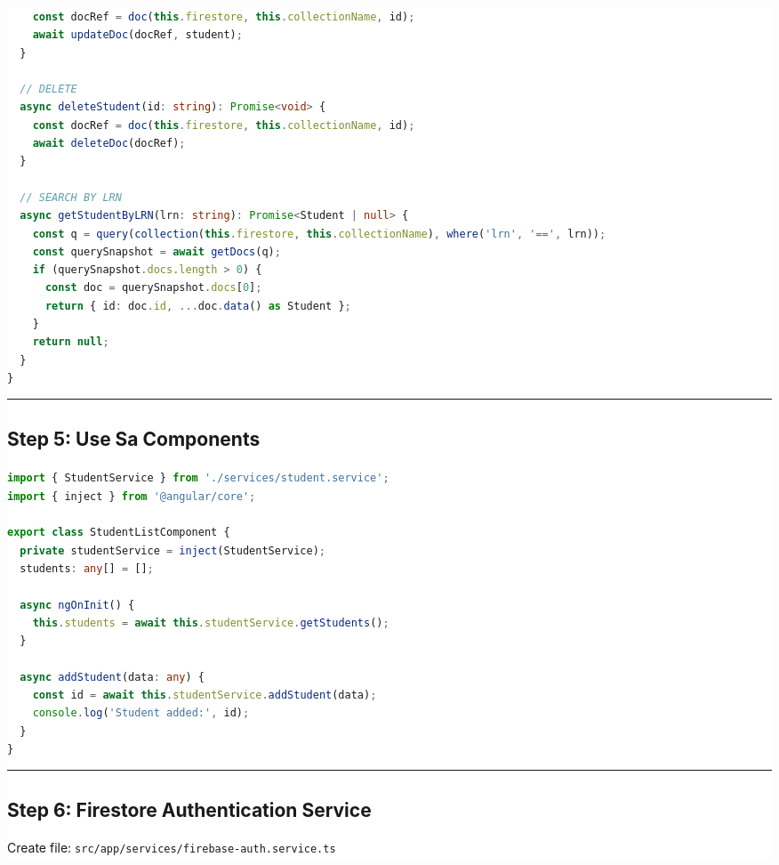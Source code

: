 ```typescript
    const docRef = doc(this.firestore, this.collectionName, id);
    await updateDoc(docRef, student);
  }

  // DELETE
  async deleteStudent(id: string): Promise<void> {
    const docRef = doc(this.firestore, this.collectionName, id);
    await deleteDoc(docRef);
  }

  // SEARCH BY LRN
  async getStudentByLRN(lrn: string): Promise<Student | null> {
    const q = query(collection(this.firestore, this.collectionName), where('lrn', '==', lrn));
    const querySnapshot = await getDocs(q);
    if (querySnapshot.docs.length > 0) {
      const doc = querySnapshot.docs[0];
      return { id: doc.id, ...doc.data() as Student };
    }
    return null;
  }
}
```

---

## Step 5: Use Sa Components

```typescript
import { StudentService } from './services/student.service';
import { inject } from '@angular/core';

export class StudentListComponent {
  private studentService = inject(StudentService);
  students: any[] = [];

  async ngOnInit() {
    this.students = await this.studentService.getStudents();
  }

  async addStudent(data: any) {
    const id = await this.studentService.addStudent(data);
    console.log('Student added:', id);
  }
}
```

---

## Step 6: Firestore Authentication Service

Create file: `src/app/services/firebase-auth.service.ts`
